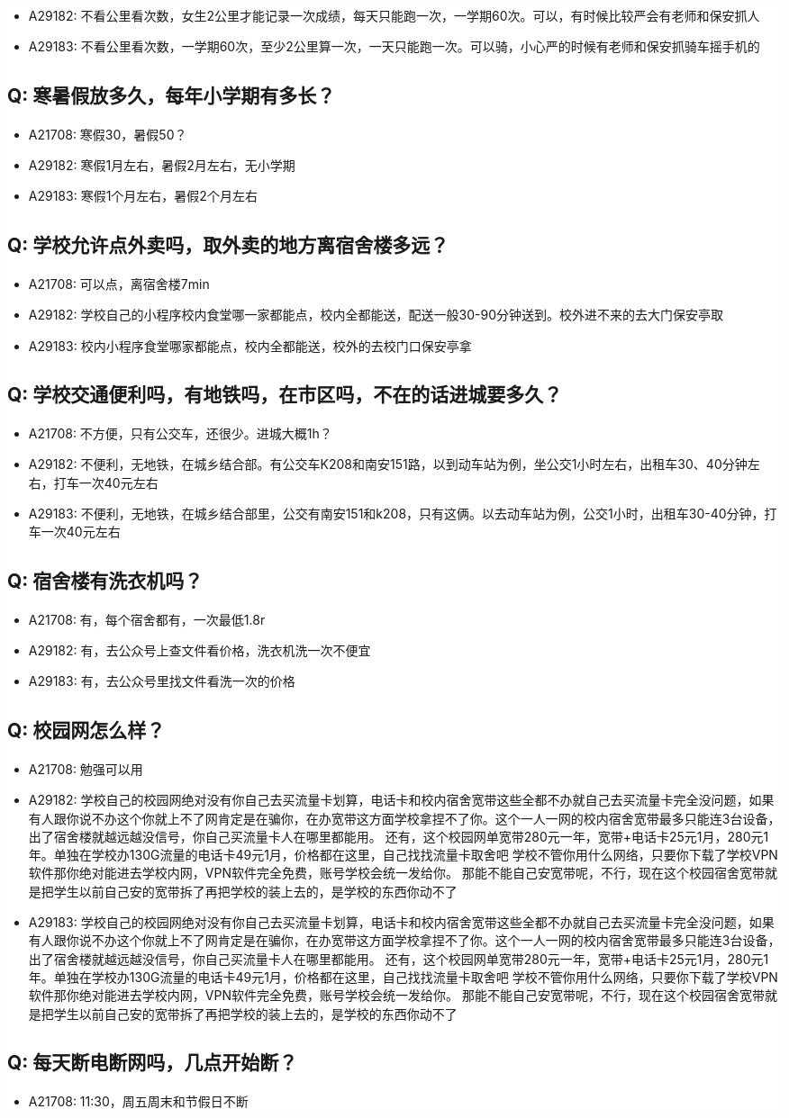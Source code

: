 - A29182: 不看公里看次数，女生2公里才能记录一次成绩，每天只能跑一次，一学期60次。可以，有时候比较严会有老师和保安抓人

- A29183: 不看公里看次数，一学期60次，至少2公里算一次，一天只能跑一次。可以骑，小心严的时候有老师和保安抓骑车摇手机的

## Q: 寒暑假放多久，每年小学期有多长？

- A21708: 寒假30，暑假50？

- A29182: 寒假1月左右，暑假2月左右，无小学期

- A29183: 寒假1个月左右，暑假2个月左右

## Q: 学校允许点外卖吗，取外卖的地方离宿舍楼多远？

- A21708: 可以点，离宿舍楼7min

- A29182: 学校自己的小程序校内食堂哪一家都能点，校内全都能送，配送一般30-90分钟送到。校外进不来的去大门保安亭取

- A29183: 校内小程序食堂哪家都能点，校内全都能送，校外的去校门口保安亭拿

## Q: 学校交通便利吗，有地铁吗，在市区吗，不在的话进城要多久？

- A21708: 不方便，只有公交车，还很少。进城大概1h？

- A29182: 不便利，无地铁，在城乡结合部。有公交车K208和南安151路，以到动车站为例，坐公交1小时左右，出租车30、40分钟左右，打车一次40元左右

- A29183: 不便利，无地铁，在城乡结合部里，公交有南安151和k208，只有这俩。以去动车站为例，公交1小时，出租车30-40分钟，打车一次40元左右

## Q: 宿舍楼有洗衣机吗？

- A21708: 有，每个宿舍都有，一次最低1.8r

- A29182: 有，去公众号上查文件看价格，洗衣机洗一次不便宜

- A29183: 有，去公众号里找文件看洗一次的价格

## Q: 校园网怎么样？

- A21708: 勉强可以用

- A29182: 学校自己的校园网绝对没有你自己去买流量卡划算，电话卡和校内宿舍宽带这些全都不办就自己去买流量卡完全没问题，如果有人跟你说不办这个你就上不了网肯定是在骗你，在办宽带这方面学校拿捏不了你。这个一人一网的校内宿舍宽带最多只能连3台设备，出了宿舍楼就越远越没信号，你自己买流量卡人在哪里都能用。
还有，这个校园网单宽带280元一年，宽带+电话卡25元1月，280元1年。单独在学校办130G流量的电话卡49元1月，价格都在这里，自己找找流量卡取舍吧
学校不管你用什么网络，只要你下载了学校VPN软件那你绝对能进去学校内网，VPN软件完全免费，账号学校会统一发给你。
那能不能自己安宽带呢，不行，现在这个校园宿舍宽带就是把学生以前自己安的宽带拆了再把学校的装上去的，是学校的东西你动不了

- A29183: 学校自己的校园网绝对没有你自己去买流量卡划算，电话卡和校内宿舍宽带这些全都不办就自己去买流量卡完全没问题，如果有人跟你说不办这个你就上不了网肯定是在骗你，在办宽带这方面学校拿捏不了你。这个一人一网的校内宿舍宽带最多只能连3台设备，出了宿舍楼就越远越没信号，你自己买流量卡人在哪里都能用。
还有，这个校园网单宽带280元一年，宽带+电话卡25元1月，280元1年。单独在学校办130G流量的电话卡49元1月，价格都在这里，自己找找流量卡取舍吧
学校不管你用什么网络，只要你下载了学校VPN软件那你绝对能进去学校内网，VPN软件完全免费，账号学校会统一发给你。
那能不能自己安宽带呢，不行，现在这个校园宿舍宽带就是把学生以前自己安的宽带拆了再把学校的装上去的，是学校的东西你动不了

## Q: 每天断电断网吗，几点开始断？

- A21708: 11:30，周五周末和节假日不断
